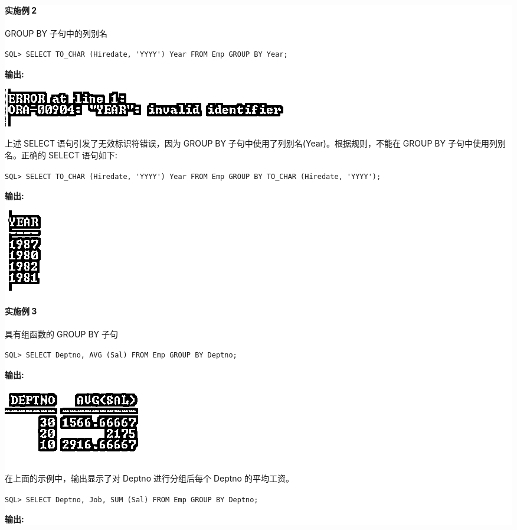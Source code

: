 

#### 实施例 2

GROUP BY 子句中的列别名

`SQL> SELECT TO_CHAR (Hiredate, 'YYYY') Year FROM Emp GROUP BY Year;`

**输出:**

![GROUP BY Oracle](img/b205e8ba1f6b226b08399e0523e34d57.png)



上述 SELECT 语句引发了无效标识符错误，因为 GROUP BY 子句中使用了列别名(Year)。根据规则，不能在 GROUP BY 子句中使用列别名。正确的 SELECT 语句如下:

`SQL> SELECT TO_CHAR (Hiredate, 'YYYY') Year FROM Emp GROUP BY
TO_CHAR (Hiredate, 'YYYY');`

**输出:**

![SELECT TO_CHAR](img/1a89333dd8b242d642c98b2744eabd40.png)



#### 实施例 3

具有组函数的 GROUP BY 子句

`SQL> SELECT Deptno, AVG (Sal) FROM Emp GROUP BY Deptno;`

**输出:**

![GROUP BY Oracle](img/2392cc9c3c27acd2395bc4cae5512160.png)



在上面的示例中，输出显示了对 Deptno 进行分组后每个 Deptno 的平均工资。

`SQL> SELECT Deptno, Job, SUM (Sal) FROM Emp GROUP BY Deptno;`

**输出:**
